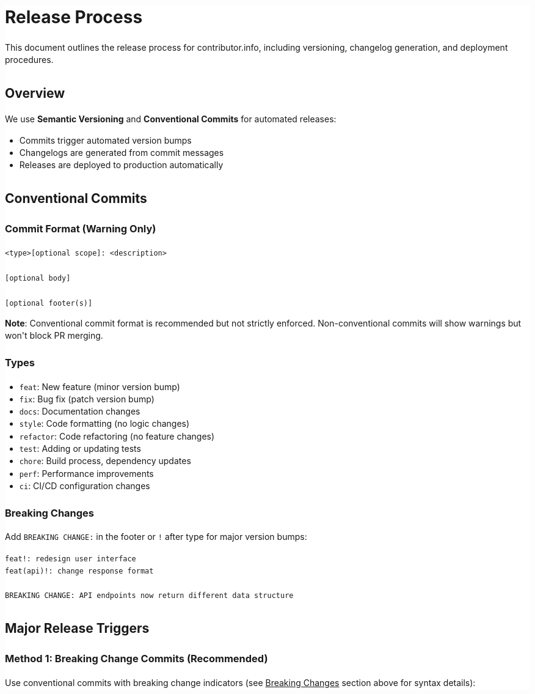 # Release Process

This document outlines the release process for contributor.info, including versioning, changelog generation, and deployment procedures.

## Overview

We use **Semantic Versioning** and **Conventional Commits** for automated releases:
- Commits trigger automated version bumps
- Changelogs are generated from commit messages
- Releases are deployed to production automatically

## Conventional Commits

### Commit Format (Warning Only)
```
<type>[optional scope]: <description>

[optional body]

[optional footer(s)]
```

**Note**: Conventional commit format is recommended but not strictly enforced. Non-conventional commits will show warnings but won't block PR merging.

### Types
- `feat`: New feature (minor version bump)
- `fix`: Bug fix (patch version bump)  
- `docs`: Documentation changes
- `style`: Code formatting (no logic changes)
- `refactor`: Code refactoring (no feature changes)
- `test`: Adding or updating tests
- `chore`: Build process, dependency updates
- `perf`: Performance improvements
- `ci`: CI/CD configuration changes

### Breaking Changes
Add `BREAKING CHANGE:` in the footer or `!` after type for major version bumps:
```
feat!: redesign user interface
feat(api)!: change response format

BREAKING CHANGE: API endpoints now return different data structure
```

## Major Release Triggers

### Method 1: Breaking Change Commits (Recommended)
Use conventional commits with breaking change indicators (see [Breaking Changes](#breaking-changes) section above for syntax details):
